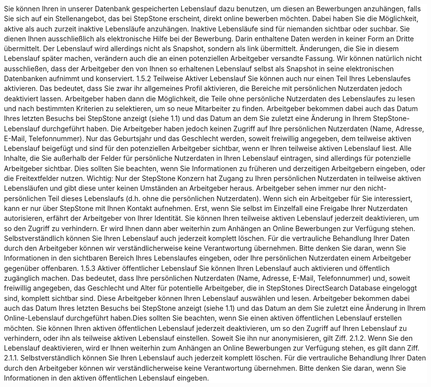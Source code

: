 Sie können Ihren in unserer Datenbank gespeicherten Lebenslauf dazu benutzen, um diesen an Bewerbungen anzuhängen, falls Sie sich auf ein Stellenangebot, das bei StepStone erscheint, direkt online bewerben möchten. Dabei haben Sie die Möglichkeit, aktive als auch zurzeit inaktive Lebensläufe anzuhängen. Inaktive Lebensläufe sind für niemanden sichtbar oder suchbar. Sie dienen Ihnen ausschließlich als elektronische Hilfe bei der Bewerbung. Darin enthaltene Daten werden in keiner Form an Dritte übermittelt. Der Lebenslauf wird allerdings nicht als Snapshot, sondern als link übermittelt. Änderungen, die Sie in diesem Lebenslauf später machen, verändern auch die an einen potenziellen Arbeitgeber versandte Fassung. Wir können natürlich nicht ausschließen, dass der Arbeitgeber den von Ihnen so erhaltenen Lebenslauf selbst als Snapshot in seine elektronischen Datenbanken aufnimmt und konserviert.
1.5.2 Teilweise Aktiver Lebenslauf
Sie können auch nur einen Teil Ihres Lebenslaufes aktivieren. Das bedeutet, dass Sie zwar ihr allgemeines Profil aktivieren, die Bereiche mit persönlichen Nutzerdaten jedoch deaktiviert lassen. Arbeitgeber haben dann die Möglichkeit, die Teile ohne persönliche Nutzerdaten des Lebenslaufes zu lesen und nach bestimmten Kriterien zu selektieren, um so neue Mitarbeiter zu finden. Arbeitgeber bekommen dabei auch das Datum Ihres letzten Besuchs bei StepStone anzeigt (siehe 1.1) und das Datum an dem Sie zuletzt eine Änderung in Ihrem StepStone-Lebenslauf durchgeführt haben. Die Arbeitgeber haben jedoch keinen Zugriff auf Ihre persönlichen Nutzerdaten (Name, Adresse, E-Mail, Telefonnummer). Nur das Geburtsjahr und das Geschlecht werden, soweit freiwillig angegeben, dem teilweise aktiven Lebenslauf beigefügt und sind für den potenziellen Arbeitgeber sichtbar, wenn er Ihren teilweise aktiven Lebenslauf liest. Alle Inhalte, die Sie außerhalb der Felder für persönliche Nutzerdaten in Ihren Lebenslauf eintragen, sind allerdings für potenzielle Arbeitgeber sichtbar. Dies sollten Sie beachten, wenn Sie Informationen zu früheren und derzeitigen Arbeitgebern eingeben, oder die Freitextfelder nutzen.
Wichtig: Nur der StepStone Konzern hat Zugang zu Ihren persönlichen Nutzerdaten in teilweise aktiven Lebensläufen und gibt diese unter keinen Umständen an Arbeitgeber heraus. Arbeitgeber sehen immer nur den nicht-persönlichen Teil dieses Lebenslaufs (d.h. ohne die persönlichen Nutzerdaten). Wenn sich ein Arbeitgeber für Sie interessiert, kann er nur über StepStone mit Ihnen Kontakt aufnehmen. Erst, wenn Sie selbst im Einzelfall eine Freigabe Ihrer Nutzerdaten autorisieren, erfährt der Arbeitgeber von Ihrer Identität.
Sie können Ihren teilweise aktiven Lebenslauf jederzeit deaktivieren, um so den Zugriff zu verhindern. Er wird Ihnen dann aber weiterhin zum Anhängen an Online Bewerbungen zur Verfügung stehen. Selbstverständlich können Sie Ihren Lebenslauf auch jederzeit komplett löschen. Für die vertrauliche Behandlung Ihrer Daten durch den Arbeitgeber können wir verständlicherweise keine Verantwortung übernehmen. Bitte denken Sie daran, wenn Sie Informationen in den sichtbaren Bereich Ihres Lebenslaufes eingeben, oder Ihre persönlichen Nutzerdaten einem Arbeitgeber gegenüber offenbaren.
1.5.3 Aktiver öffentlicher Lebenslauf
Sie können Ihren Lebenslauf auch aktivieren und öffentlich zugänglich machen. Das bedeutet, dass Ihre persönlichen Nutzerdaten (Name, Adresse, E-Mail, Telefonnummer) und, soweit freiwillig angegeben, das Geschlecht und Alter für potentielle Arbeitgeber, die in StepStones DirectSearch Database eingeloggt sind, komplett sichtbar sind. Diese Arbeitgeber können Ihren Lebenslauf auswählen und lesen. Arbeitgeber bekommen dabei auch das Datum Ihres letzten Besuchs bei StepStone anzeigt (siehe 1.1) und das Datum an dem Sie zuletzt eine Änderung in Ihrem Online-Lebenslauf durchgeführt haben.Dies sollten Sie beachten, wenn Sie einen aktiven öffentlichen Lebenslauf erstellen möchten.
Sie können Ihren aktiven öffentlichen Lebenslauf jederzeit deaktivieren, um so den Zugriff auf Ihren Lebenslauf zu verhindern, oder ihn als teilweise aktiven Lebenslauf einstellen. Soweit Sie ihn nur anonymisieren, gilt Ziff. 2.1.2. Wenn Sie den Lebenslauf deaktivieren, wird er Ihnen weiterhin zum Anhängen an Online Bewerbungen zur Verfügung stehen, es gilt dann Ziff. 2.1.1. Selbstverständlich können Sie Ihren Lebenslauf auch jederzeit komplett löschen.
Für die vertrauliche Behandlung Ihrer Daten durch den Arbeitgeber können wir verständlicherweise keine Verantwortung übernehmen. Bitte denken Sie daran, wenn Sie Informationen in den aktiven öffentlichen Lebenslauf eingeben.
